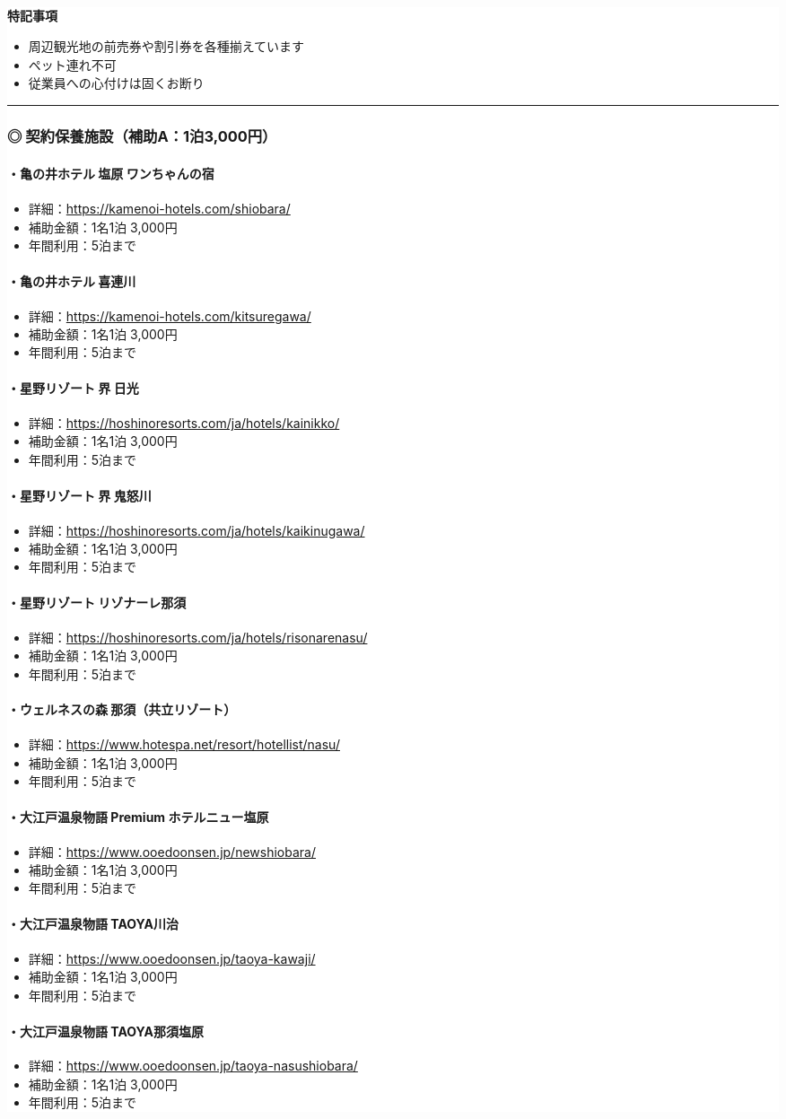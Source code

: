 **特記事項**
- 周辺観光地の前売券や割引券を各種揃えています
- ペット連れ不可
- 従業員への心付けは固くお断り

---

### ◎ 契約保養施設（補助A：1泊3,000円）

#### ・亀の井ホテル 塩原 ワンちゃんの宿
- 詳細：https://kamenoi-hotels.com/shiobara/
- 補助金額：1名1泊 3,000円
- 年間利用：5泊まで

#### ・亀の井ホテル 喜連川
- 詳細：https://kamenoi-hotels.com/kitsuregawa/
- 補助金額：1名1泊 3,000円
- 年間利用：5泊まで

#### ・星野リゾート 界 日光
- 詳細：https://hoshinoresorts.com/ja/hotels/kainikko/
- 補助金額：1名1泊 3,000円
- 年間利用：5泊まで

#### ・星野リゾート 界 鬼怒川
- 詳細：https://hoshinoresorts.com/ja/hotels/kaikinugawa/
- 補助金額：1名1泊 3,000円
- 年間利用：5泊まで

#### ・星野リゾート リゾナーレ那須
- 詳細：https://hoshinoresorts.com/ja/hotels/risonarenasu/
- 補助金額：1名1泊 3,000円
- 年間利用：5泊まで

#### ・ウェルネスの森 那須（共立リゾート）
- 詳細：https://www.hotespa.net/resort/hotellist/nasu/
- 補助金額：1名1泊 3,000円
- 年間利用：5泊まで

#### ・大江戸温泉物語 Premium ホテルニュー塩原
- 詳細：https://www.ooedoonsen.jp/newshiobara/
- 補助金額：1名1泊 3,000円
- 年間利用：5泊まで

#### ・大江戸温泉物語 TAOYA川治
- 詳細：https://www.ooedoonsen.jp/taoya-kawaji/
- 補助金額：1名1泊 3,000円
- 年間利用：5泊まで

#### ・大江戸温泉物語 TAOYA那須塩原
- 詳細：https://www.ooedoonsen.jp/taoya-nasushiobara/
- 補助金額：1名1泊 3,000円
- 年間利用：5泊まで
